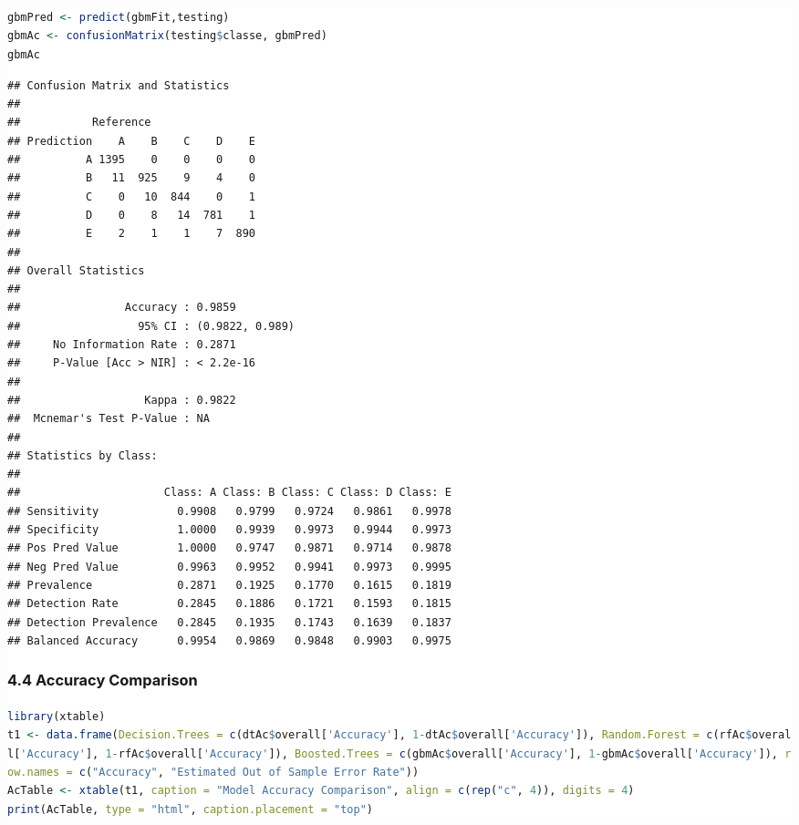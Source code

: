 ```r
gbmPred <- predict(gbmFit,testing)
gbmAc <- confusionMatrix(testing$classe, gbmPred)
gbmAc
```

```
## Confusion Matrix and Statistics
## 
##           Reference
## Prediction    A    B    C    D    E
##          A 1395    0    0    0    0
##          B   11  925    9    4    0
##          C    0   10  844    0    1
##          D    0    8   14  781    1
##          E    2    1    1    7  890
## 
## Overall Statistics
##                                          
##                Accuracy : 0.9859         
##                  95% CI : (0.9822, 0.989)
##     No Information Rate : 0.2871         
##     P-Value [Acc > NIR] : < 2.2e-16      
##                                          
##                   Kappa : 0.9822         
##  Mcnemar's Test P-Value : NA             
## 
## Statistics by Class:
## 
##                      Class: A Class: B Class: C Class: D Class: E
## Sensitivity            0.9908   0.9799   0.9724   0.9861   0.9978
## Specificity            1.0000   0.9939   0.9973   0.9944   0.9973
## Pos Pred Value         1.0000   0.9747   0.9871   0.9714   0.9878
## Neg Pred Value         0.9963   0.9952   0.9941   0.9973   0.9995
## Prevalence             0.2871   0.1925   0.1770   0.1615   0.1819
## Detection Rate         0.2845   0.1886   0.1721   0.1593   0.1815
## Detection Prevalence   0.2845   0.1935   0.1743   0.1639   0.1837
## Balanced Accuracy      0.9954   0.9869   0.9848   0.9903   0.9975
```

### 4.4 Accuracy Comparison

```r
library(xtable)
t1 <- data.frame(Decision.Trees = c(dtAc$overall['Accuracy'], 1-dtAc$overall['Accuracy']), Random.Forest = c(rfAc$overall['Accuracy'], 1-rfAc$overall['Accuracy']), Boosted.Trees = c(gbmAc$overall['Accuracy'], 1-gbmAc$overall['Accuracy']), row.names = c("Accuracy", "Estimated Out of Sample Error Rate"))
AcTable <- xtable(t1, caption = "Model Accuracy Comparison", align = c(rep("c", 4)), digits = 4)
print(AcTable, type = "html", caption.placement = "top")
```


